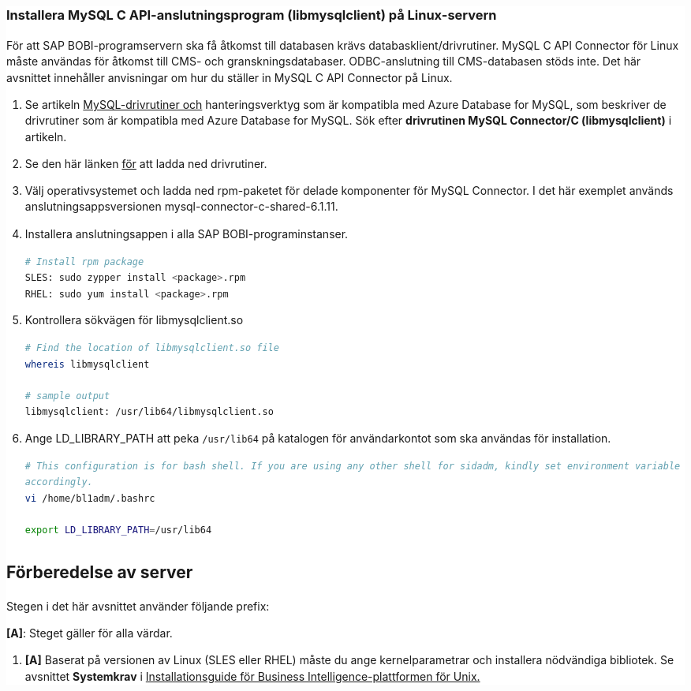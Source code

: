 ### <a name="install-mysql-c-api-connector-libmysqlclient-on-linux-server"></a>Installera MySQL C API-anslutningsprogram (libmysqlclient) på Linux-servern

För att SAP BOBI-programservern ska få åtkomst till databasen krävs databasklient/drivrutiner. MySQL C API Connector för Linux måste användas för åtkomst till CMS- och granskningsdatabaser. ODBC-anslutning till CMS-databasen stöds inte. Det här avsnittet innehåller anvisningar om hur du ställer in MySQL C API Connector på Linux.

1. Se artikeln [MySQL-drivrutiner och](../../../mysql/concepts-compatibility.md) hanteringsverktyg som är kompatibla med Azure Database for MySQL, som beskriver de drivrutiner som är kompatibla med Azure Database for MySQL. Sök efter **drivrutinen MySQL Connector/C (libmysqlclient)** i artikeln.

2. Se den här länken [för](https://downloads.mysql.com/archives/c-c/) att ladda ned drivrutiner.

3. Välj operativsystemet och ladda ned rpm-paketet för delade komponenter för MySQL Connector. I det här exemplet används anslutningsappsversionen mysql-connector-c-shared-6.1.11.

4. Installera anslutningsappen i alla SAP BOBI-programinstanser.

   ```bash
   # Install rpm package
   SLES: sudo zypper install <package>.rpm
   RHEL: sudo yum install <package>.rpm
   ```

5. Kontrollera sökvägen för libmysqlclient.so

   ```bash
   # Find the location of libmysqlclient.so file
   whereis libmysqlclient

   # sample output
   libmysqlclient: /usr/lib64/libmysqlclient.so
   ```

6. Ange LD_LIBRARY_PATH att peka `/usr/lib64` på katalogen för användarkontot som ska användas för installation.

   ```bash
   # This configuration is for bash shell. If you are using any other shell for sidadm, kindly set environment variable accordingly.
   vi /home/bl1adm/.bashrc

   export LD_LIBRARY_PATH=/usr/lib64
   ```

## <a name="server-preparation"></a>Förberedelse av server

Stegen i det här avsnittet använder följande prefix:

**[A]**: Steget gäller för alla värdar.

1. **[A]** Baserat på versionen av Linux (SLES eller RHEL) måste du ange kernelparametrar och installera nödvändiga bibliotek. Se avsnittet **Systemkrav** i [Installationsguide för Business Intelligence-plattformen för Unix.](https://help.sap.com/viewer/65018c09dbe04052b082e6fc4ab60030/4.3/en-US)
